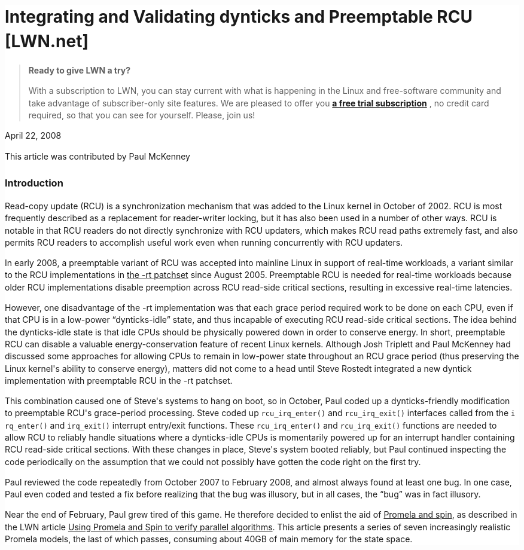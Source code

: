 # Integrating and Validating dynticks and Preemptable RCU [LWN.net]

> **Ready to give LWN a try?**
> 
> With a subscription to LWN, you can stay current with what is happening in the Linux and free-software community and take advantage of subscriber-only site features. We are pleased to offer you **[a free trial subscription](https://lwn.net/Promo/nst-trial/claim)** , no credit card required, so that you can see for yourself. Please, join us! 

April 22, 2008

This article was contributed by Paul McKenney

### Introduction

Read-copy update (RCU) is a synchronization mechanism that was added to the Linux kernel in October of 2002. RCU is most frequently described as a replacement for reader-writer locking, but it has also been used in a number of other ways. RCU is notable in that RCU readers do not directly synchronize with RCU updaters, which makes RCU read paths extremely fast, and also permits RCU readers to accomplish useful work even when running concurrently with RCU updaters. 

In early 2008, a preemptable variant of RCU was accepted into mainline Linux in support of real-time workloads, a variant similar to the RCU implementations in [ the -rt patchset](http://www.kernel.org/pub/linux/kernel/projects/rt/) since August 2005. Preemptable RCU is needed for real-time workloads because older RCU implementations disable preemption across RCU read-side critical sections, resulting in excessive real-time latencies. 

However, one disadvantage of the -rt implementation was that each grace period required work to be done on each CPU, even if that CPU is in a low-power “dynticks-idle” state, and thus incapable of executing RCU read-side critical sections. The idea behind the dynticks-idle state is that idle CPUs should be physically powered down in order to conserve energy. In short, preemptable RCU can disable a valuable energy-conservation feature of recent Linux kernels. Although Josh Triplett and Paul McKenney had discussed some approaches for allowing CPUs to remain in low-power state throughout an RCU grace period (thus preserving the Linux kernel's ability to conserve energy), matters did not come to a head until Steve Rostedt integrated a new dyntick implementation with preemptable RCU in the -rt patchset. 

This combination caused one of Steve's systems to hang on boot, so in October, Paul coded up a dynticks-friendly modification to preemptable RCU's grace-period processing. Steve coded up `rcu_irq_enter()` and `rcu_irq_exit()` interfaces called from the `irq_enter()` and `irq_exit()` interrupt entry/exit functions. These `rcu_irq_enter()` and `rcu_irq_exit()` functions are needed to allow RCU to reliably handle situations where a dynticks-idle CPUs is momentarily powered up for an interrupt handler containing RCU read-side critical sections. With these changes in place, Steve's system booted reliably, but Paul continued inspecting the code periodically on the assumption that we could not possibly have gotten the code right on the first try. 

Paul reviewed the code repeatedly from October 2007 to February 2008, and almost always found at least one bug. In one case, Paul even coded and tested a fix before realizing that the bug was illusory, but in all cases, the “bug” was in fact illusory. 

Near the end of February, Paul grew tired of this game. He therefore decided to enlist the aid of [Promela and spin](http://spinroot.com/spin/whatispin.html), as described in the LWN article [ Using Promela and Spin to verify parallel algorithms](http://lwn.net/Articles/243851/). This article presents a series of seven increasingly realistic Promela models, the last of which passes, consuming about 40GB of main memory for the state space. 
